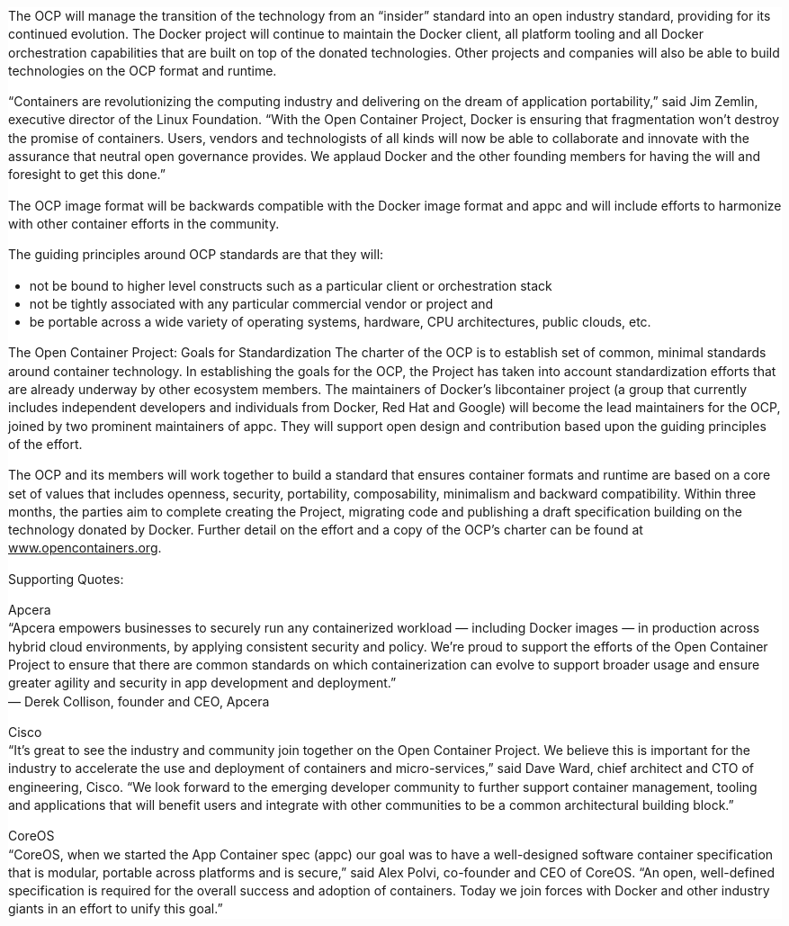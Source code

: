 The OCP will manage the transition of the technology from an “insider” standard into an open industry standard, providing for its continued evolution. The Docker project will continue to maintain the Docker client, all platform tooling and all Docker orchestration capabilities that are built on top of the donated technologies. Other projects and companies will also be able to build technologies on the OCP format and runtime.

“Containers are revolutionizing the computing industry and delivering on the dream of application portability,” said Jim Zemlin, executive director of the Linux Foundation. “With the Open Container Project, Docker is ensuring that fragmentation won’t destroy the promise of containers. Users, vendors and technologists of all kinds will now be able to collaborate and innovate with the assurance that neutral open governance provides. We applaud Docker and the other founding members for having the will and foresight to get this done.”

The OCP image format will be backwards compatible with the Docker image format and appc and will include efforts to harmonize with other container efforts in the community.

The guiding principles around OCP standards are that they will:

- not be bound to higher level constructs such as a particular client or orchestration stack
- not be tightly associated with any particular commercial vendor or project and
- be portable across a wide variety of operating systems, hardware, CPU architectures, public clouds, etc.

The Open Container Project: Goals for Standardization
The charter of the OCP is to establish set of common, minimal standards around container technology. In establishing the goals for the OCP, the Project has taken into account standardization efforts that are already underway by other ecosystem members. The maintainers of Docker’s libcontainer project (a group that currently includes independent developers and individuals from Docker, Red Hat and Google) will become the lead maintainers for the OCP, joined by two prominent maintainers of appc. They will support open design and contribution based upon the guiding principles of the effort.

The OCP and its members will work together to build a standard that ensures container formats and runtime are based on a core set of values that includes openness, security, portability, composability, minimalism and backward compatibility. Within three months, the parties aim to complete creating the Project, migrating code and publishing a draft specification building on the technology donated by Docker. Further detail on the effort and a copy of the OCP’s charter can be found at www.opencontainers.org.

Supporting Quotes:

Apcera  
“Apcera empowers businesses to securely run any containerized workload — including Docker images — in production across hybrid cloud environments, by applying consistent security and policy. We’re proud to support the efforts of the Open Container Project to ensure that there are common standards on which containerization can evolve to support broader usage and ensure greater agility and security in app development and deployment.”  
— Derek Collison, founder and CEO, Apcera

Cisco  
“It’s great to see the industry and community join together on the Open Container Project. We believe this is important for the industry to accelerate the use and deployment of containers and micro-services,” said Dave Ward, chief architect and CTO of engineering, Cisco. “We look forward to the emerging developer community to further support container management, tooling and applications that will benefit users and integrate with other communities to be a common architectural building block.”

CoreOS  
“CoreOS, when we started the App Container spec (appc) our goal was to have a well-designed software container specification that is modular, portable across platforms and is secure,” said Alex Polvi, co-founder and CEO of CoreOS. “An open, well-defined specification is required for the overall success and adoption of containers. Today we join forces with Docker and other industry giants in an effort to unify this goal.”
